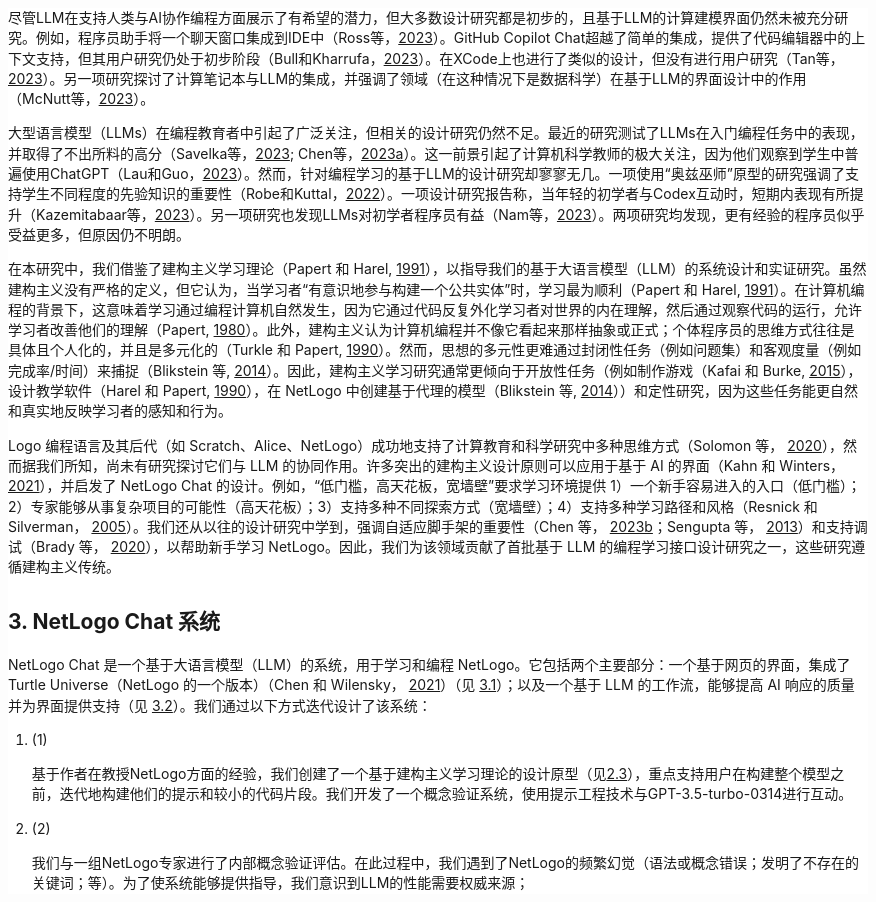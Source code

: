 尽管LLM在支持人类与AI协作编程方面展示了有希望的潜力，但大多数设计研究都是初步的，且基于LLM的计算建模界面仍然未被充分研究。例如，程序员助手将一个聊天窗口集成到IDE中（Ross等，[2023](https://arxiv.org/html/2401.17163v2#bib.bib69)）。GitHub Copilot Chat超越了简单的集成，提供了代码编辑器中的上下文支持，但其用户研究仍处于初步阶段（Bull和Kharrufa，[2023](https://arxiv.org/html/2401.17163v2#bib.bib11)）。在XCode上也进行了类似的设计，但没有进行用户研究（Tan等，[2023](https://arxiv.org/html/2401.17163v2#bib.bib79)）。另一项研究探讨了计算笔记本与LLM的集成，并强调了领域（在这种情况下是数据科学）在基于LLM的界面设计中的作用（McNutt等，[2023](https://arxiv.org/html/2401.17163v2#bib.bib56)）。

大型语言模型（LLMs）在编程教育者中引起了广泛关注，但相关的设计研究仍然不足。最近的研究测试了LLMs在入门编程任务中的表现，并取得了不出所料的高分（Savelka等，[2023](https://arxiv.org/html/2401.17163v2#bib.bib71); Chen等，[2023a](https://arxiv.org/html/2401.17163v2#bib.bib17)）。这一前景引起了计算机科学教师的极大关注，因为他们观察到学生中普遍使用ChatGPT（Lau和Guo，[2023](https://arxiv.org/html/2401.17163v2#bib.bib47)）。然而，针对编程学习的基于LLM的设计研究却寥寥无几。一项使用“奥兹巫师”原型的研究强调了支持学生不同程度的先验知识的重要性（Robe和Kuttal，[2022](https://arxiv.org/html/2401.17163v2#bib.bib68)）。一项设计研究报告称，当年轻的初学者与Codex互动时，短期内表现有所提升（Kazemitabaar等，[2023](https://arxiv.org/html/2401.17163v2#bib.bib43)）。另一项研究也发现LLMs对初学者程序员有益（Nam等，[2023](https://arxiv.org/html/2401.17163v2#bib.bib58)）。两项研究均发现，更有经验的程序员似乎受益更多，但原因仍不明朗。

在本研究中，我们借鉴了建构主义学习理论（Papert 和 Harel, [1991](https://arxiv.org/html/2401.17163v2#bib.bib62)），以指导我们的基于大语言模型（LLM）的系统设计和实证研究。虽然建构主义没有严格的定义，但它认为，当学习者“有意识地参与构建一个公共实体”时，学习最为顺利（Papert 和 Harel, [1991](https://arxiv.org/html/2401.17163v2#bib.bib62)）。在计算机编程的背景下，这意味着学习通过编程计算机自然发生，因为它通过代码反复外化学习者对世界的内在理解，然后通过观察代码的运行，允许学习者改善他们的理解（Papert, [1980](https://arxiv.org/html/2401.17163v2#bib.bib61)）。此外，建构主义认为计算机编程并不像它看起来那样抽象或正式；个体程序员的思维方式往往是具体且个人化的，并且是多元化的（Turkle 和 Papert, [1990](https://arxiv.org/html/2401.17163v2#bib.bib84)）。然而，思想的多元性更难通过封闭性任务（例如问题集）和客观度量（例如完成率/时间）来捕捉（Blikstein 等, [2014](https://arxiv.org/html/2401.17163v2#bib.bib9)）。因此，建构主义学习研究通常更倾向于开放性任务（例如制作游戏（Kafai 和 Burke, [2015](https://arxiv.org/html/2401.17163v2#bib.bib41)），设计教学软件（Harel 和 Papert, [1990](https://arxiv.org/html/2401.17163v2#bib.bib33)），在 NetLogo 中创建基于代理的模型（Blikstein 等, [2014](https://arxiv.org/html/2401.17163v2#bib.bib9)））和定性研究，因为这些任务能更自然和真实地反映学习者的感知和行为。

Logo 编程语言及其后代（如 Scratch、Alice、NetLogo）成功地支持了计算教育和科学研究中多种思维方式（Solomon 等， [2020](https://arxiv.org/html/2401.17163v2#bib.bib76)），然而据我们所知，尚未有研究探讨它们与 LLM 的协同作用。许多突出的建构主义设计原则可以应用于基于 AI 的界面（Kahn 和 Winters， [2021](https://arxiv.org/html/2401.17163v2#bib.bib42)），并启发了 NetLogo Chat 的设计。例如，“低门槛，高天花板，宽墙壁”要求学习环境提供 1）一个新手容易进入的入口（低门槛）；2）专家能够从事复杂项目的可能性（高天花板）；3）支持多种不同探索方式（宽墙壁）；4）支持多种学习路径和风格（Resnick 和 Silverman， [2005](https://arxiv.org/html/2401.17163v2#bib.bib67)）。我们还从以往的设计研究中学到，强调自适应脚手架的重要性（Chen 等， [2023b](https://arxiv.org/html/2401.17163v2#bib.bib15)；Sengupta 等， [2013](https://arxiv.org/html/2401.17163v2#bib.bib73)）和支持调试（Brady 等， [2020](https://arxiv.org/html/2401.17163v2#bib.bib10)），以帮助新手学习 NetLogo。因此，我们为该领域贡献了首批基于 LLM 的编程学习接口设计研究之一，这些研究遵循建构主义传统。

## 3\. NetLogo Chat 系统

NetLogo Chat 是一个基于大语言模型（LLM）的系统，用于学习和编程 NetLogo。它包括两个主要部分：一个基于网页的界面，集成了 Turtle Universe（NetLogo 的一个版本）（Chen 和 Wilensky， [2021](https://arxiv.org/html/2401.17163v2#bib.bib14)）（见 [3.1](https://arxiv.org/html/2401.17163v2#S3.SS1 "3.1\. 设计概览 ‣ 3\. NetLogo Chat 系统 ‣ 使用 LLM 伴侣学习基于代理的建模编程：新手和专家使用 ChatGPT 和 NetLogo Chat 的经验")）；以及一个基于 LLM 的工作流，能够提高 AI 响应的质量并为界面提供支持（见 [3.2](https://arxiv.org/html/2401.17163v2#S3.SS2 "3.2\. 技术实现 ‣ 3\. NetLogo Chat 系统 ‣ 使用 LLM 伴侣学习基于代理的建模编程：新手和专家使用 ChatGPT 和 NetLogo Chat 的经验")）。我们通过以下方式迭代设计了该系统：

1.  (1)

    基于作者在教授NetLogo方面的经验，我们创建了一个基于建构主义学习理论的设计原型（见[2.3](https://arxiv.org/html/2401.17163v2#S2.SS3 "2.3\. 基于LLM的编程和建模学习界面 ‣ 2\. 相关工作 ‣ 使用LLM助手学习基于代理的建模编程：新手和专家使用ChatGPT和NetLogo Chat的经验")），重点支持用户在构建整个模型之前，迭代地构建他们的提示和较小的代码片段。我们开发了一个概念验证系统，使用提示工程技术与GPT-3.5-turbo-0314进行互动。

1.  (2)

    我们与一组NetLogo专家进行了内部概念验证评估。在此过程中，我们遇到了NetLogo的频繁幻觉（语法或概念错误；发明了不存在的关键词；等）。为了使系统能够提供指导，我们意识到LLM的性能需要权威来源；
